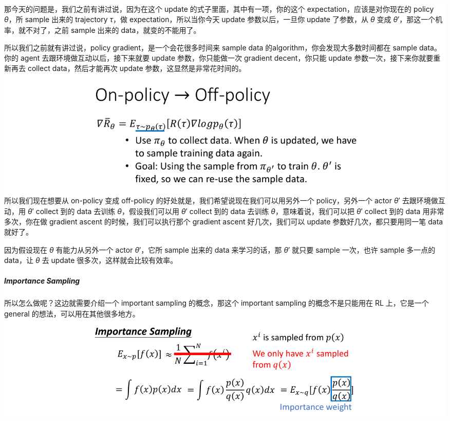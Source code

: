 那今天的问题是，我们之前有讲过说，因为在这个 update 的式子里面，其中有一项，你的这个 expectation，应该是对你现在的 policy $\theta$，所 sample 出来的 trajectory $\tau$，做 expectation，所以当你今天 update 参数以后，一旦你 update 了参数，从 $\theta$ 变成 $\theta'$，那这一个机率，就不对了，之前 sample 出来的 data，就变的不能用了。

所以我们之前就有讲过说，policy gradient，是一个会花很多时间来 sample data 的algorithm，你会发现大多数时间都在 sample data。你的 agent 去跟环境做互动以后，接下来就要 update 参数，你只能做一次 gradient decent，你只能 update 参数一次，接下来你就要重新再去 collect data，然后才能再次 update 参数，这显然是非常花时间的。

<center><img src="ML2020.assets/image-20210405150930186.png" width="60%"/></center>

所以我们现在想要从 on-policy 变成 off-policy 的好处就是，我们希望说现在我们可以用另外一个 policy，另外一个 actor $\theta'$ 去跟环境做互动，用 $\theta'$ collect 到的 data 去训练 $\theta$，假设我们可以用 $\theta'$ collect 到的 data 去训练 $\theta$，意味着说，我们可以把 $\theta'$ collect 到的 data 用非常多次，你在做 gradient ascent 的时候，我们可以执行那个 gradient ascent 好几次，我们可以 update 参数好几次，都只要用同一笔 data 就好了。

因为假设现在 $\theta$ 有能力从另外一个 actor $\theta'$，它所 sample 出来的 data 来学习的话，那 $\theta'$ 就只要 sample 一次，也许 sample 多一点的 data，让 $\theta$ 去 update 很多次，这样就会比较有效率。

##### Importance Sampling

所以怎么做呢？这边就需要介绍一个 important sampling 的概念，那这个 important sampling 的概念不是只能用在 RL 上，它是一个 general 的想法，可以用在其他很多地方。

<center><img src="ML2020.assets/image-20210405151022014.png" width="60%"/></center>
